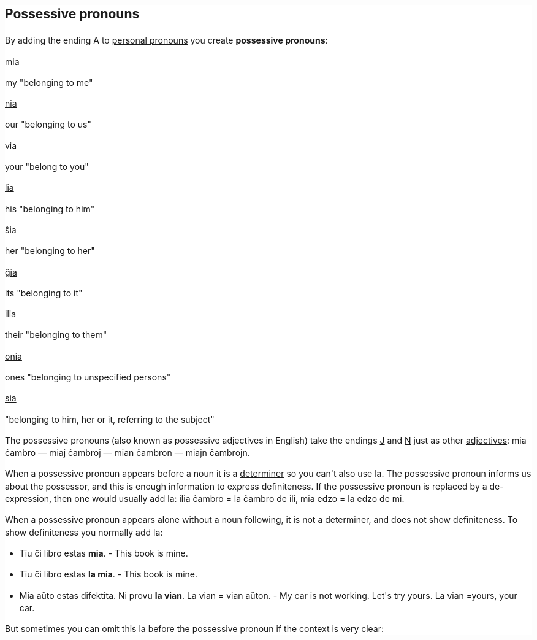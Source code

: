 ## Possessive pronouns
By adding the ending A to [personal pronouns](https://lernu.net/gramatiko/pronomoj#personaj) you create **possessive pronouns**:

[mia](https://lernu.net/gramatiko/pronomoj#mi)

my "belonging to me"

[nia](https://lernu.net/gramatiko/pronomoj#ni)

our "belonging to us"

[via](https://lernu.net/gramatiko/pronomoj#vi)

your "belong to you"

[lia](https://lernu.net/gramatiko/pronomoj#li-shi)

his "belonging to him"

[ŝia](https://lernu.net/gramatiko/pronomoj#li-shi)

her "belonging to her"

[ĝia](https://lernu.net/gramatiko/pronomoj#ghi)

its "belonging to it"

[ilia](https://lernu.net/gramatiko/pronomoj#ili)

their "belonging to them"

[onia](https://lernu.net/gramatiko/pronomoj#oni)

ones "belonging to unspecified persons"

[sia](https://lernu.net/gramatiko/pronomoj#si)

"belonging to him, her or it, referring to the subject"

The possessive pronouns (also known as possessive adjectives in English) take the endings [J](https://lernu.net/gramatiko/singularo_kaj_pluralo) and [N](https://lernu.net/gramatiko/akuzativo) just as other [adjectives](https://lernu.net/gramatiko/adjektivoj): mia ĉambro — miaj ĉambroj — mian ĉambron — miajn ĉambrojn.

When a possessive pronoun appears before a noun it is a [determiner](https://lernu.net/gramatiko/difiniloj) so you can't also use la. The possessive pronoun informs us about the possessor, and this is enough information to express definiteness. If the possessive pronoun is replaced by a de-expression, then one would usually add la: ilia ĉambro = la ĉambro de ili, mia edzo = la edzo de mi.

When a possessive pronoun appears alone without a noun following, it is not a determiner, and does not show definiteness. To show definiteness you normally add la:

- Tiu ĉi libro estas **mia**. - This book is mine.
    
- Tiu ĉi libro estas **la mia**. - This book is mine.
    
- Mia aŭto estas difektita. Ni provu **la vian**. La vian = vian aŭton. - My car is not working. Let's try yours. La vian =yours, your car.

But sometimes you can omit this la before the possessive pronoun if the context is very clear:
